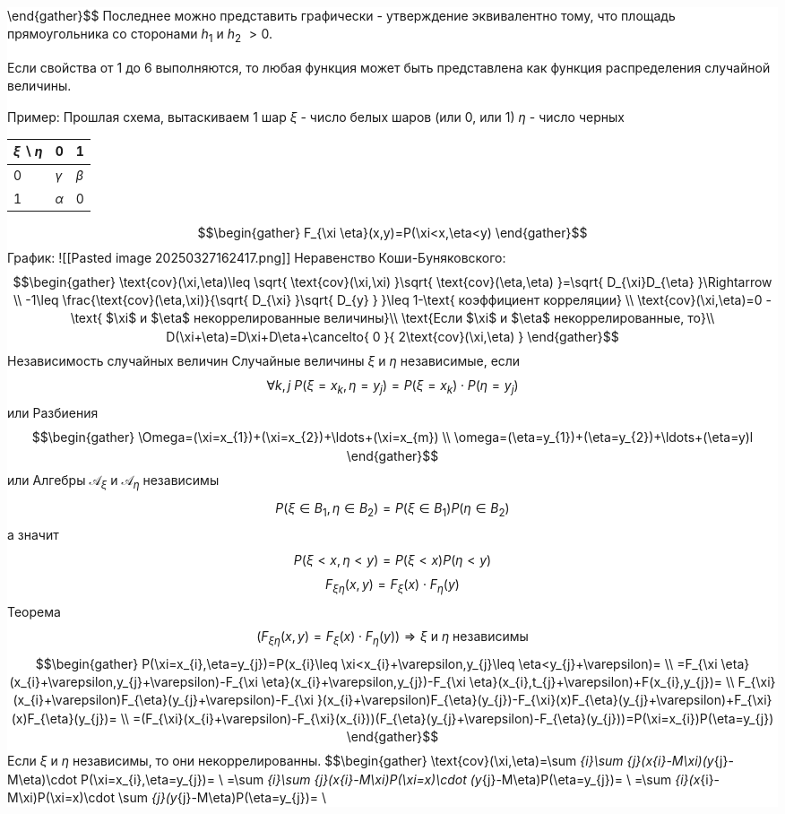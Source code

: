 \end{gather}$$
Последнее можно представить графически - утверждение эквивалентно тому, что площадь прямоугольника со сторонами $h_{1}$ и $h_{2} \ >0$.

Если свойства от 1 до 6 выполняются, то любая функция может быть представлена как функция распределения случайной величины.

Пример:
Прошлая схема, вытаскиваем 1 шар
$\xi$ - число белых шаров (или 0, или 1)
$\eta$ - число черных

| $\xi\backslash\eta$ | 0        | 1       |
| ------------------- | -------- | ------- |
| 0                   | $\gamma$ | $\beta$ |
| 1                   | $\alpha$ | 0       |
$$\begin{gather}
F_{\xi \eta}(x,y)=P(\xi<x,\eta<y)
\end{gather}$$
График:
![[Pasted image 20250327162417.png]]
Неравенство Коши-Буняковского:
$$\begin{gather}
\text{cov}(\xi,\eta)\leq \sqrt{ \text{cov}(\xi,\xi) }\sqrt{ \text{cov}(\eta,\eta) }=\sqrt{ D_{\xi}D_{\eta} }\Rightarrow  \\
-1\leq \frac{\text{cov}(\eta,\xi)}{\sqrt{ D_{\xi} }\sqrt{ D_{y} } }\leq 1-\text{ коэффициент корреляции} \\
\text{cov}(\xi,\eta)=0 - \text{ $\xi$ и $\eta$ некоррелированные величины}\\
\text{Если $\xi$ и $\eta$ некоррелированные, то}\\
D(\xi+\eta)=D\xi+D\eta+\cancelto{ 0 }{ 2\text{cov}(\xi,\eta) }
\end{gather}$$
Независимость случайных величин
Случайные величины $\xi$ и $\eta$ независимые, если 
$$\forall k,j \ P(\xi=x_{k},\eta=y_{j})=P(\xi=x_{k})\cdot P(\eta=y_{j})$$
или
Разбиения 
$$\begin{gather}
\Omega=(\xi=x_{1})+(\xi=x_{2})+\ldots+(\xi=x_{m}) \\
\omega=(\eta=y_{1})+(\eta=y_{2})+\ldots+(\eta=y)l 
\end{gather}$$
или
Алгебры $\mathcal{A}_{\xi}$ и $\mathcal{A}_{\eta}$ независимы
$$P(\xi\in B_{1},\eta\in B_{2})=P(\xi \in B_{1})P(\eta \in B_{2})$$
а значит
$$P(\xi<x,\eta<y)=P(\xi<x)P(\eta<y)$$
$$F_{\xi \eta}(x,y)=F_{\xi}(x)\cdot F_{\eta}(y)$$
Теорема
$$(F_{\xi \eta}(x,y)=F_{\xi}(x)\cdot F_{\eta}(y))\Rightarrow \xi \text{ и }\eta \text{ независимы}$$
$$\begin{gather}
P(\xi=x_{i},\eta=y_{j})=P(x_{i}\leq \xi<x_{i}+\varepsilon,y_{j}\leq \eta<y_{j}+\varepsilon)= \\
=F_{\xi \eta}(x_{i}+\varepsilon,y_{j}+\varepsilon)-F_{\xi \eta}(x_{i}+\varepsilon,y_{j})-F_{\xi \eta}(x_{i},t_{j}+\varepsilon)+F(x_{i},y_{j})= \\
F_{\xi}(x_{i}+\varepsilon)F_{\eta}(y_{j}+\varepsilon)-F_{\xi }(x_{i}+\varepsilon)F_{\eta}(y_{j})-F_{\xi}(x)F_{\eta}(y_{j}+\varepsilon)+F_{\xi}(x)F_{\eta}(y_{j})= \\
=(F_{\xi}(x_{i}+\varepsilon)-F_{\xi}(x_{i}))(F_{\eta}(y_{j}+\varepsilon)-F_{\eta}(y_{j}))=P(\xi=x_{i})P(\eta=y_{j})
\end{gather}$$
Если $\xi$ и $\eta$ независимы, то они некоррелированны.
$$\begin{gather}
\text{cov}(\xi,\eta)=\sum _{i}\sum _{j}(x_{i}-M\xi)(y_{j}-M\eta)\cdot P(\xi=x_{i},\eta=y_{j})= \\
=\sum _{i}\sum _{j}(x_{i}-M\xi)P(\xi=x)\cdot (y_{j}-M\eta)P(\eta=y_{j})= \\
=\sum _{i}(x_{i}-M\xi)P(\xi=x)\cdot \sum _{j}(y_{j}-M\eta)P(\eta=y_{j})= \\